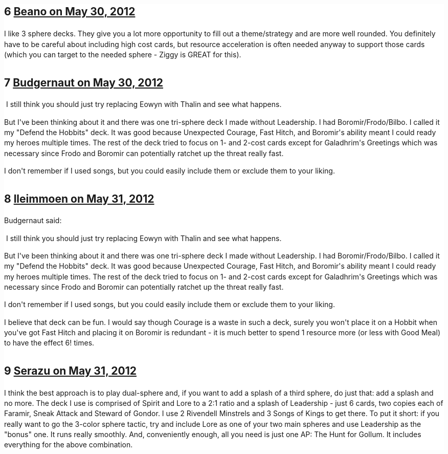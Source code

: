 ## 6 [Beano on May 30, 2012](https://community.fantasyflightgames.com/topic/65300-tri-sphere/?do=findComment&comment=638164)

I like 3 sphere decks. They give you a lot more opportunity to fill out a theme/strategy and are more well rounded. You definitely have to be careful about including high cost cards, but resource acceleration is often needed anyway to support those cards (which you can target to the needed sphere - Ziggy is GREAT for this).

## 7 [Budgernaut on May 30, 2012](https://community.fantasyflightgames.com/topic/65300-tri-sphere/?do=findComment&comment=638171)

 I still think you should just try replacing Eowyn with Thalin and see what happens.

But I've been thinking about it and there was one tri-sphere deck I made without Leadership. I had Boromir/Frodo/Bilbo. I called it my "Defend the Hobbits" deck. It was good because Unexpected Courage, Fast Hitch, and Boromir's ability meant I could ready my heroes multiple times. The rest of the deck tried to focus on 1- and 2-cost cards except for Galadhrim's Greetings which was necessary since Frodo and Boromir can potentially ratchet up the threat really fast.

I don't remember if I used songs, but you could easily include them or exclude them to your liking.

## 8 [lleimmoen on May 31, 2012](https://community.fantasyflightgames.com/topic/65300-tri-sphere/?do=findComment&comment=638342)

Budgernaut said:

 I still think you should just try replacing Eowyn with Thalin and see what happens.

But I've been thinking about it and there was one tri-sphere deck I made without Leadership. I had Boromir/Frodo/Bilbo. I called it my "Defend the Hobbits" deck. It was good because Unexpected Courage, Fast Hitch, and Boromir's ability meant I could ready my heroes multiple times. The rest of the deck tried to focus on 1- and 2-cost cards except for Galadhrim's Greetings which was necessary since Frodo and Boromir can potentially ratchet up the threat really fast.

I don't remember if I used songs, but you could easily include them or exclude them to your liking.



I believe that deck can be fun. I would say though Courage is a waste in such a deck, surely you won't place it on a Hobbit when you've got Fast Hitch and placing it on Boromir is redundant - it is much better to spend 1 resource more (or less with Good Meal) to have the effect 6! times.

## 9 [Serazu on May 31, 2012](https://community.fantasyflightgames.com/topic/65300-tri-sphere/?do=findComment&comment=638351)

I think the best approach is to play dual-sphere and, if you want to add a splash of a third sphere, do just that: add a splash and no more. The deck I use is comprised of Spirit and Lore to a 2:1 ratio and a splash of Leadership - just 6 cards, two copies each of Faramir, Sneak Attack and Steward of Gondor. I use 2 Rivendell Minstrels and 3 Songs of Kings to get there. To put it short: if you really want to go the 3-color sphere tactic, try and include Lore as one of your two main spheres and use Leadership as the "bonus" one. It runs really smoothly. And, conveniently enough, all you need is just one AP: The Hunt for Gollum. It includes everything for the above combination.
